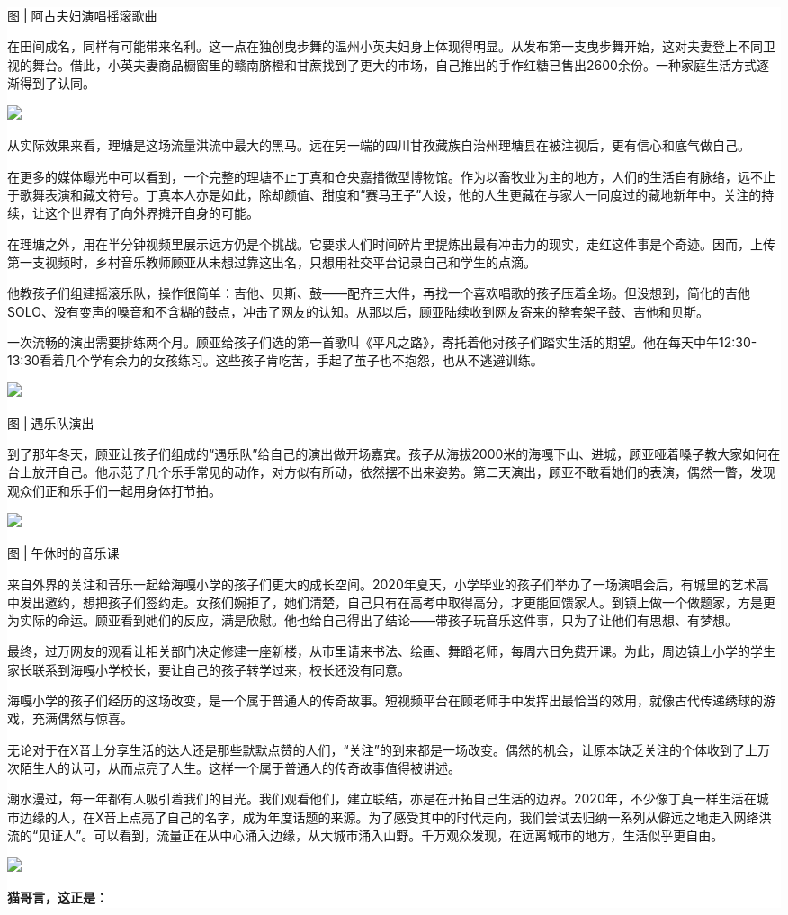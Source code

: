 图 | 阿古夫妇演唱摇滚歌曲

在田间成名，同样有可能带来名利。这一点在独创曳步舞的温州小英夫妇身上体现得明显。从发布第一支曳步舞开始，这对夫妻登上不同卫视的舞台。借此，小英夫妻商品橱窗里的赣南脐橙和甘蔗找到了更大的市场，自己推出的手作红糖已售出2600余份。一种家庭生活方式逐渐得到了认同。

![](http://www.xotu.xyz/i/2021/02/03/na0mgw.jpg) 

从实际效果来看，理塘是这场流量洪流中最大的黑马。远在另一端的四川甘孜藏族自治州理塘县在被注视后，更有信心和底气做自己。

在更多的媒体曝光中可以看到，一个完整的理塘不止丁真和仓央嘉措微型博物馆。作为以畜牧业为主的地方，人们的生活自有脉络，远不止于歌舞表演和藏文符号。丁真本人亦是如此，除却颜值、甜度和“赛马王子”人设，他的人生更藏在与家人一同度过的藏地新年中。关注的持续，让这个世界有了向外界摊开自身的可能。

在理塘之外，用在半分钟视频里展示远方仍是个挑战。它要求人们时间碎片里提炼出最有冲击力的现实，走红这件事是个奇迹。因而，上传第一支视频时，乡村音乐教师顾亚从未想过靠这出名，只想用社交平台记录自己和学生的点滴。

他教孩子们组建摇滚乐队，操作很简单：吉他、贝斯、鼓——配齐三大件，再找一个喜欢唱歌的孩子压着全场。但没想到，简化的吉他SOLO、没有变声的嗓音和不含糊的鼓点，冲击了网友的认知。从那以后，顾亚陆续收到网友寄来的整套架子鼓、吉他和贝斯。

一次流畅的演出需要排练两个月。顾亚给孩子们选的第一首歌叫《平凡之路》，寄托着他对孩子们踏实生活的期望。他在每天中午12:30-13:30看着几个学有余力的女孩练习。这些孩子肯吃苦，手起了茧子也不抱怨，也从不逃避训练。

![](http://www.xotu.xyz/i/2021/02/03/nab0ho.gif) 

图 | 遇乐队演出

到了那年冬天，顾亚让孩子们组成的“遇乐队”给自己的演出做开场嘉宾。孩子从海拔2000米的海嘎下山、进城，顾亚哑着嗓子教大家如何在台上放开自己。他示范了几个乐手常见的动作，对方似有所动，依然摆不出来姿势。第二天演出，顾亚不敢看她们的表演，偶然一瞥，发现观众们正和乐手们一起用身体打节拍。

![](http://www.xotu.xyz/i/2021/02/03/nae5ma.gif) 

图 | 午休时的音乐课

来自外界的关注和音乐一起给海嘎小学的孩子们更大的成长空间。2020年夏天，小学毕业的孩子们举办了一场演唱会后，有城里的艺术高中发出邀约，想把孩子们签约走。女孩们婉拒了，她们清楚，自己只有在高考中取得高分，才更能回馈家人。到镇上做一个做题家，方是更为实际的命运。顾亚看到她们的反应，满是欣慰。他也给自己得出了结论——带孩子玩音乐这件事，只为了让他们有思想、有梦想。

最终，过万网友的观看让相关部门决定修建一座新楼，从市里请来书法、绘画、舞蹈老师，每周六日免费开课。为此，周边镇上小学的学生家长联系到海嘎小学校长，要让自己的孩子转学过来，校长还没有同意。

海嘎小学的孩子们经历的这场改变，是一个属于普通人的传奇故事。短视频平台在顾老师手中发挥出最恰当的效用，就像古代传递绣球的游戏，充满偶然与惊喜。

无论对于在X音上分享生活的达人还是那些默默点赞的人们，“关注”的到来都是一场改变。偶然的机会，让原本缺乏关注的个体收到了上万次陌生人的认可，从而点亮了人生。这样一个属于普通人的传奇故事值得被讲述。

潮水漫过，每一年都有人吸引着我们的目光。我们观看他们，建立联结，亦是在开拓自己生活的边界。2020年，不少像丁真一样生活在城市边缘的人，在X音上点亮了自己的名字，成为年度话题的来源。为了感受其中的时代走向，我们尝试去归纳一系列从僻远之地走入网络洪流的“见证人”。可以看到，流量正在从中心涌入边缘，从大城市涌入山野。千万观众发现，在远离城市的地方，生活似乎更自由。

![](http://www.xotu.xyz/i/2021/02/03/niphm7.jpg) 

**猫哥言，这正是：**